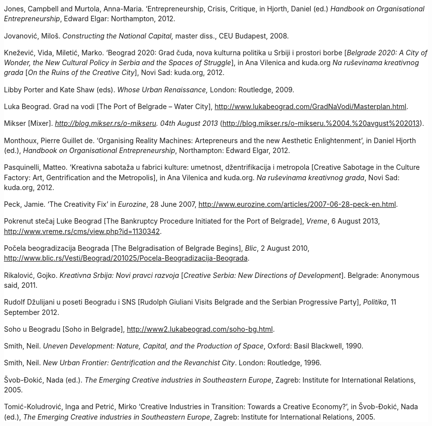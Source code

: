 Jones, Campbell and Murtola, Anna-Maria. ‘Entrepreneurship, Crisis, Critique, in Hjorth, Daniel (ed.) *Handbook on Organisational Entrepreneurship*, Edward Elgar: Northampton, 2012.

Jovanović, Miloš. *Constructing the National Capital,* master diss., CEU Budapest, 2008.

Knežević, Vida, Miletić, Marko. ‘Beograd 2020: Grad čuda, nova kulturna politika u Srbiji i prostori borbe \[*Belgrade 2020: A City of Wonder, the New Cultural Policy in Serbia and the Spaces of Struggle*\], in Ana
Vilenica and kuda.org *Na ruševinama kreativnog grada* \[*On the Ruins of the Creative City*\], Novi Sad: kuda.org, 2012.

Libby Porter and Kate Shaw (eds). *Whose Urban Renaissance,* London: Routledge, 2009.

Luka Beograd. Grad na vodi \[The Port of Belgrade – Water City\], <a href="http://www.lukabeograd.com/GradNaVodi/Masterplan.html">http://www.lukabeograd.com/GradNaVodi/Masterplan.html</a>.

Mikser \[Mixer\]. *http://blog.mikser.rs/o-mikseru. 04th August 2013* (<a href="http://blog.mikser.rs/o-mikseru.%2004.%20avgust%202013">http://blog.mikser.rs/o-mikseru.%2004.%20avgust%202013</a>).

Monthoux, Pierre Guillet de. ‘Organising Reality Machines: Artepreneurs and the new Aesthetic Enlightenment’, in Daniel Hjorth (ed.), *Handbook
on Organisational Entrepreneurship*, Northampton: Edward Elgar, 2012.

Pasquinelli, Matteo. ‘Kreativna sabotaža u fabrici kulture: umetnost, džentrifikacija i metropola \[Creative Sabotage in the Culture Factory:
Art, Gentrification and the Metropolis\], in Ana Vilenica and kuda.org. *Na ruševinama kreativnog grada*, Novi Sad: kuda.org, 2012.

Peck, Jamie. ‘The Creativity Fix’ in *Eurozine*, 28 June 2007, <a href="http://www.eurozine.com/articles/2007-06-28-peck-en.html">http://www.eurozine.com/articles/2007-06-28-peck-en.html</a>.

Pokrenut stečaj Luke Beograd \[The Bankruptcy Procedure Initiated for the Port of Belgrade\], *Vreme*, 6 August 2013, <a href="http://www.vreme.rs/cms/view.php?id=1130342">http://www.vreme.rs/cms/view.php?id=1130342</a>.

Počela beogradizacija Beograda \[The Belgradisation of Belgrade Begins\], *Blic*, 2 August 2010, <a href="http://www.blic.rs/Vesti/Beograd/201025/Pocela-Beogradizacija-Beograda">http://www.blic.rs/Vesti/Beograd/201025/Pocela-Beogradizacija-Beograda</a>.

Rikalović, Gojko. *Kreativna Srbija: Novi pravci razvoja* \[*Creative Serbia: New Directions of Development*\]. Belgrade: Anonymous said,
2011.

Rudolf Džulijani u poseti Beogradu i SNS \[Rudolph Giuliani Visits Belgrade and the Serbian Progressive Party\], *Politika*, 11 September 2012.

Soho u Beogradu \[Soho in Belgrade\], <a href="http://www2.lukabeograd.com/soho-bg.html">http://www2.lukabeograd.com/soho-bg.html</a>.

Smith, Neil. *Uneven Development: Nature, Capital, and the Production of Space*, Oxford: Basil Blackwell, 1990.

Smith, Neil. *New Urban Frontier: Gentrification and the Revanchist City*. London: Routledge, 1996.

Švob-Đokić, Nada (ed.). *The Emerging Creative industries in Southeastern Europe*, Zagreb: Institute for International Relations, 2005.

Tomić-Koludrović, Inga and Petrić, Mirko ‘Creative Industries in Transition: Towards a Creative Economy?’, in Švob-Đokić, Nada (ed.), *The Emerging Creative industries in Southeastern Europe*, Zagreb: Institute for International Relations, 2005.


[^1]: Raúl Zibechi, *Territories in Resistance: A Cartography of Latin American Social Movements*, Edinburgh: AK Press, 2012.
[^2]: David Harvey, *Rebel Cities: From the Right to the City to the Urban Revolution*, London: Verso, 2012; Josephine Berry Slater and Anthony Iles, *No Room to Move: Radical Art and Regenerate City*, London: Mute, 2010; Matteo Pasquinelli, ‘Kreativna sabotaža u     fabrici kulture: umetnost, džentrifikacija i metropola \[Creative Sabotage in the Culture Factory: Art, Gentrification and the Metropolis\], in Ana Vilenica and kuda.org. *Na ruševinama kreativnog grada*, Novi Sad: kuda.org, 2012.
[^3]: Fredric Jameson, *Postmodernizam u kasnom kapitalizmu* \[*Postmodernism in Late Capitalism*\], Belgrade: KIZ Art Press, 1995; Ana Vilenica, *Teorije i prakse aktivizma u umetnosti u drugoj polovini XX veka* \[*Theories and Practices of Activism in Art in the Second Half of the 20<sup>th</sup> Century*\], PhD thesis, The University of the Arts, University of Belgrade, 2012.
[^4]: Rosalyn Deutsche and Gandel Cara Rian, ‘The Fine Art of Gentrification’, *October* 31 (Winter, 1984): 91-111.
[^5]: David Harvey, *Rebel Cities*.
[^6]: Ana Vilenica and kuda.org, ‘Preuzmimo grad! Kako? \[Let’s Take Over the City! How?\], in Vilenica, Ana, kuda.org, *Na ruševinama kreativnog grada*, Novi Sad: kuda.org, 2012.
[^7]: Neil Smith, *New Urban Frontier: Gentrification and the Revanchist City*, London: Routledge, 1996.
[^8]: Richard Florida, *Cities and the Creative Class*, London: Routledge, 2005; UN CER. United Nations Creative Economy Report (UN CER), United Nations, 2008,
[^9]: Inga Tomić-Koludrović, Mirko Petrić, ‘Creative Industries in Transition: Towards a Creative Economy?’, in Nada Švob-Đokić (ed.), *The Emerging Creative industries in Southeastern Europe*.
[^10]: Vida Knežević, Marko Miletić, ‘Beograd 2020: Grad čuda, nova kulturna politika u Srbiji i prostori borbe \[Belgrade 2020: A City of Wonder, the New Cultural Policy in Serbia and the Spaces of Struggle\]’ in Ana Vilenica, kuda.org, *Na ruševinama kreativnog  grada* \[*On the Ruins of the Creative City*\], Novi Sad: kuda.org, 2012.
[^11]: Vilenica and kuda.org, ‘Preuzmimo grad! Kako? \[Let’s Take Over the City! How?\]’.
[^12]: Dušan Grlja, ‘Antinomies of Post-Socialist Autonomy’, *Red Thread*, 2009, <a href="http://www.red-thread.org/en/article.asp?a=16">http://www.red-thread.org/en/article.asp?a=16</a>.
[^13]: Pierre Guillet de Monthoux, ‘Organising Reality Machines: Artepreneurs and the New Aesthetic Enlightenment’, in Daniel Hjorth (ed.), *Handbook on Organisational Entrepreneurship*, Northampton:Edward Elgar, 2012.
[^14]: Campbell Jones and Anna-Maria Murtola, ‘Entrepreneurship, Crisis, Critique’, in Daniel Hjorth (ed.), *Handbook on Organisational Entrepreneurship*.
[^15]: ‘Beograd na vodi ili političari u kampanji \[Belgrade on Water or Politicians Campaigning\], *Politika*, 11 August 2013, <a href="http://www.politika.rs/rubrike/Beograd/Beograd-na-vodi-ili-politicari-u-kampanji.lt.html">http://www.politika.rs/rubrike/Beograd/Beograd-na-vodi-ili-politicari-u-kampanji.lt.html</a>.
[^16]: Miloš Jovanović, *Constructing the National Capital*, master diss., CEU, Budapest, 2008.
[^17]: Zlata Vuksanović-Macura, *Život na ivici: Stanovanje sirotinje u Beogradu 1919-1941* \[*Living on the Edge: The Housing of the Poor in Belgrade 1919-1941*\], Belgrade: Orion Art, 2012.
[^18]: ‘Uskoro novo lice Savskog trga \[Soon, a New Look of Sava Square\], *Blic*, 28 November 2011,
[^19]: Večernje novosti, 14 October 2013, Politika, 11 August 2013, ‘Water City’: the Port of Belgrade, 2010.
[^20]: Smith, 1996, Politika, 11 September 2012.
[^21]: Ana Vilenica, ‘Soho u Beogradu: Umetnička elita u službi tajkuna \[Soho in Belgrade: The Art Elite in the Service of Tycoons\], in *Maribor 2012*, 14 September 2011, <a href="http://82.149.22.226/\~mobcinamb/index.php?ptype=8&menu=0&id=220&Pid=617">http://82.149.22.226/\~mobcinamb/index.php?ptype=8&menu=0&id=220&Pid=617</a>.
[^22]: Vilenica, ‘Soho u Beogradu’.
[^23]: Vilenica, ‘Soho u Beogradu’.
[^24]: ‘Pokrenut stečaj Luke Beograd \[The Bankruptcy Procedure Initiated for the Port of Belgrade\], *Vreme*, 6 August 2013, <a href="http://www.vreme.rs/cms/view.php?id=1130342">http://www.vreme.rs/cms/view.php?id=1130342</a>.
[^25]: Mikser \[Mixer\], 4 August 2013, <a href="http://blog.mikser.rs/o-mikseru">http://blog.mikser.rs/o-mikseru</a>.
[^26]: Marshall Berman, *All That Is Solid Melts into Air: The Experience of Modernity*, Ringwood: Viking Penguin. 1988; David Harvey, *The Condition of Postmodernity*. Cambridge MA and Oxford UK: Blackwell, 1992.
[^27]: Urban Incubator Belgrade, <a href="http://www.goethe.de/ins/cs/bel/prj/uic/enindex.htm">http://www.goethe.de/ins/cs/bel/prj/uic/enindex.htm</a>.
[^28]: C5, School of Urban Practices, http://projectc5.blogspot.it/ (<a href="http://www.academia.edu/771895/On_participatory_art_Interview_with_Claire_Bishop">http://www.academia.edu/771895/On_participatory_art_Interview_with_Claire_Bishop</a>).
[^29]: George Yudice, *The Expediency of Culture: Uses of Culture in the Global Era*, Durham and London: Duke University Press, 2003.